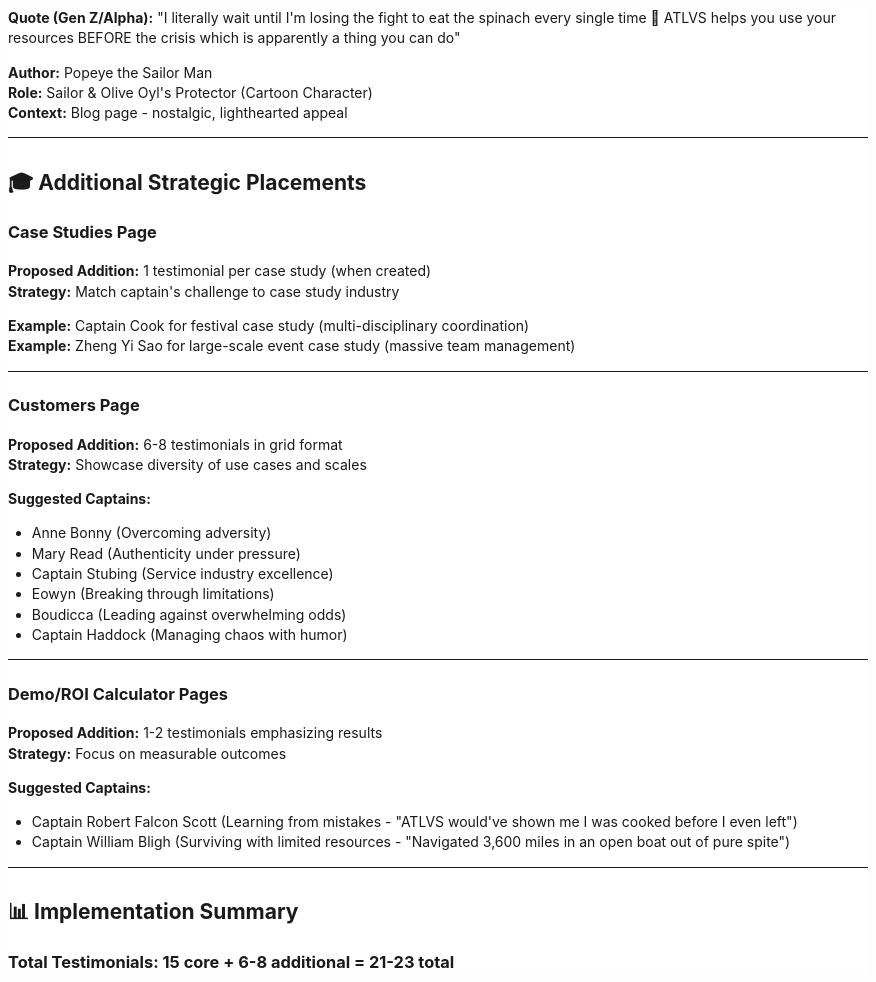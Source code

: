 **Quote (Gen Z/Alpha):** "I literally wait until I'm losing the fight to eat the spinach every single time 💪 ATLVS helps you use your resources BEFORE the crisis which is apparently a thing you can do"

**Author:** Popeye the Sailor Man  
**Role:** Sailor & Olive Oyl's Protector (Cartoon Character)  
**Context:** Blog page - nostalgic, lighthearted appeal

---

## 🎓 Additional Strategic Placements

### Case Studies Page
**Proposed Addition:** 1 testimonial per case study (when created)  
**Strategy:** Match captain's challenge to case study industry

**Example:** Captain Cook for festival case study (multi-disciplinary coordination)  
**Example:** Zheng Yi Sao for large-scale event case study (massive team management)

---

### Customers Page
**Proposed Addition:** 6-8 testimonials in grid format  
**Strategy:** Showcase diversity of use cases and scales

**Suggested Captains:**
- Anne Bonny (Overcoming adversity)
- Mary Read (Authenticity under pressure)
- Captain Stubing (Service industry excellence)
- Eowyn (Breaking through limitations)
- Boudicca (Leading against overwhelming odds)
- Captain Haddock (Managing chaos with humor)

---

### Demo/ROI Calculator Pages
**Proposed Addition:** 1-2 testimonials emphasizing results  
**Strategy:** Focus on measurable outcomes

**Suggested Captains:**
- Captain Robert Falcon Scott (Learning from mistakes - "ATLVS would've shown me I was cooked before I even left")
- Captain William Bligh (Surviving with limited resources - "Navigated 3,600 miles in an open boat out of pure spite")

---

## 📊 Implementation Summary

### Total Testimonials: 15 core + 6-8 additional = 21-23 total
